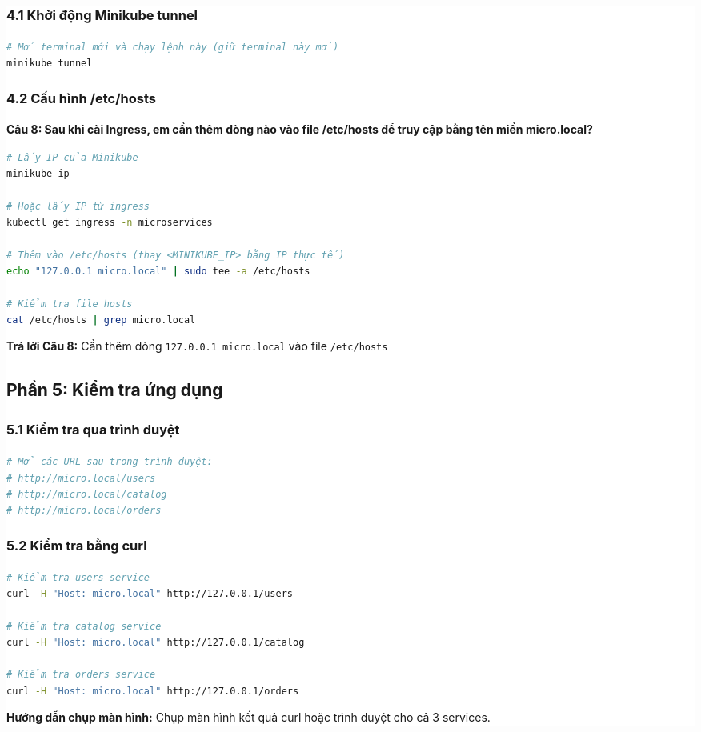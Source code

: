 ### 4.1 Khởi động Minikube tunnel

```bash
# Mở terminal mới và chạy lệnh này (giữ terminal này mở)
minikube tunnel
```

### 4.2 Cấu hình /etc/hosts

**Câu 8: Sau khi cài Ingress, em cần thêm dòng nào vào file /etc/hosts để truy cập bằng tên miền micro.local?**

```bash
# Lấy IP của Minikube
minikube ip

# Hoặc lấy IP từ ingress
kubectl get ingress -n microservices

# Thêm vào /etc/hosts (thay <MINIKUBE_IP> bằng IP thực tế)
echo "127.0.0.1 micro.local" | sudo tee -a /etc/hosts

# Kiểm tra file hosts
cat /etc/hosts | grep micro.local
```

**Trả lời Câu 8:** Cần thêm dòng `127.0.0.1 micro.local` vào file `/etc/hosts`

## Phần 5: Kiểm tra ứng dụng

### 5.1 Kiểm tra qua trình duyệt

```bash
# Mở các URL sau trong trình duyệt:
# http://micro.local/users
# http://micro.local/catalog  
# http://micro.local/orders
```

### 5.2 Kiểm tra bằng curl

```bash
# Kiểm tra users service
curl -H "Host: micro.local" http://127.0.0.1/users

# Kiểm tra catalog service
curl -H "Host: micro.local" http://127.0.0.1/catalog

# Kiểm tra orders service
curl -H "Host: micro.local" http://127.0.0.1/orders
```

**Hướng dẫn chụp màn hình:** Chụp màn hình kết quả curl hoặc trình duyệt cho cả 3 services.
